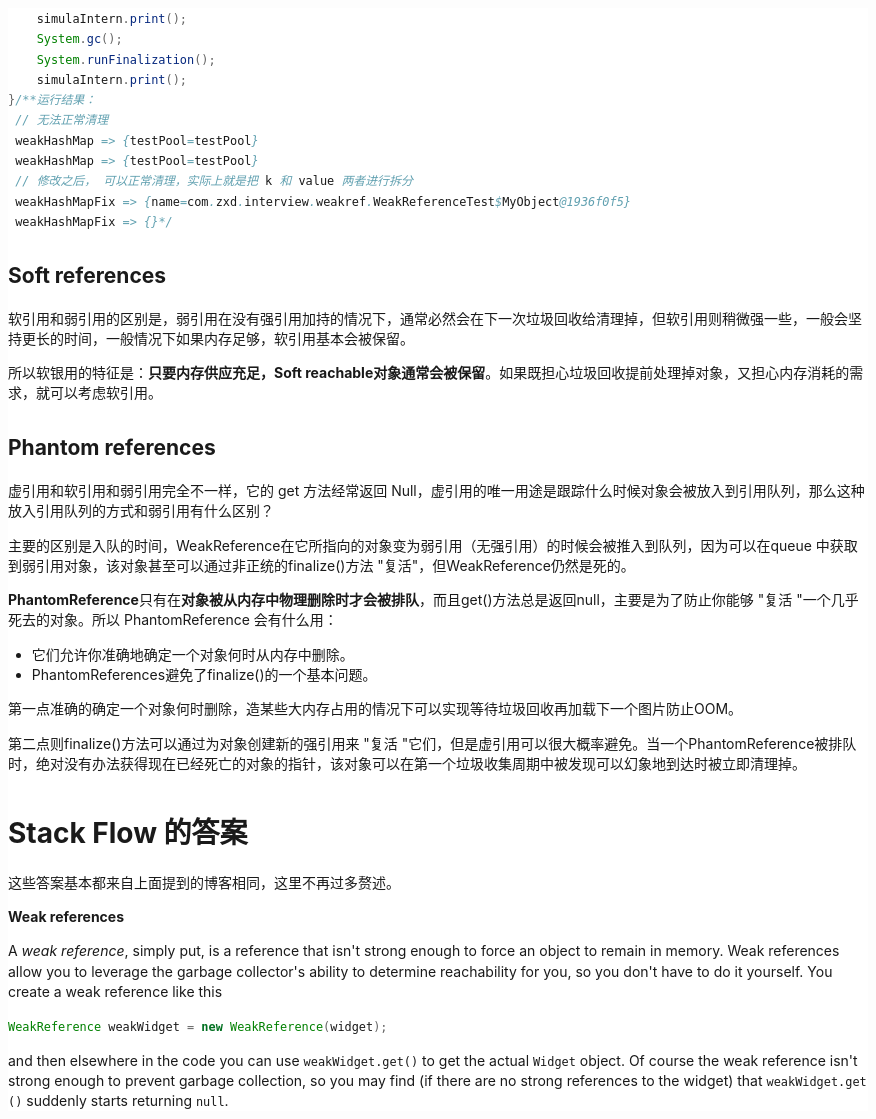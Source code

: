 ```java  
    simulaIntern.print();  
    System.gc();  
    System.runFinalization();  
    simulaIntern.print();  
}/**运行结果：  
 // 无法正常清理  
 weakHashMap => {testPool=testPool}  
 weakHashMap => {testPool=testPool}  
 // 修改之后， 可以正常清理，实际上就是把 k 和 value 两者进行拆分  
 weakHashMapFix => {name=com.zxd.interview.weakref.WeakReferenceTest$MyObject@1936f0f5}  
 weakHashMapFix => {}*/
```

## Soft references

软引用和弱引用的区别是，弱引用在没有强引用加持的情况下，通常必然会在下一次垃圾回收给清理掉，但软引用则稍微强一些，一般会坚持更长的时间，一般情况下如果内存足够，软引用基本会被保留。

所以软银用的特征是：**只要内存供应充足，Soft reachable对象通常会被保留**。如果既担心垃圾回收提前处理掉对象，又担心内存消耗的需求，就可以考虑软引用。

## Phantom references

虚引用和软引用和弱引用完全不一样，它的 get 方法经常返回 Null，虚引用的唯一用途是跟踪什么时候对象会被放入到引用队列，那么这种放入引用队列的方式和弱引用有什么区别？

主要的区别是入队的时间，WeakReference在它所指向的对象变为弱引用（无强引用）的时候会被推入到队列，因为可以在queue 中获取到弱引用对象，该对象甚至可以通过非正统的finalize()方法 "复活"，但WeakReference仍然是死的。

**PhantomReference**只有在**对象被从内存中物理删除时才会被排队**，而且get()方法总是返回null，主要是为了防止你能够 "复活 "一个几乎死去的对象。所以 PhantomReference 会有什么用：

- 它们允许你准确地确定一个对象何时从内存中删除。 
- PhantomReferences避免了finalize()的一个基本问题。

第一点准确的确定一个对象何时删除，造某些大内存占用的情况下可以实现等待垃圾回收再加载下一个图片防止OOM。

第二点则finalize()方法可以通过为对象创建新的强引用来 "复活 "它们，但是虚引用可以很大概率避免。当一个PhantomReference被排队时，绝对没有办法获得现在已经死亡的对象的指针，该对象可以在第一个垃圾收集周期中被发现可以幻象地到达时被立即清理掉。

# Stack Flow 的答案

这些答案基本都来自上面提到的博客相同，这里不再过多赘述。

**Weak references**

 A _weak reference_, simply put, is a reference that isn't strong enough to force an object to remain in memory. Weak references allow you to leverage the garbage collector's ability to determine reachability for you, so you don't have to do it yourself. You create a weak reference like this

```java
WeakReference weakWidget = new WeakReference(widget);
```

and then elsewhere in the code you can use `weakWidget.get()` to get the actual `Widget` object. Of course the weak reference isn't strong enough to prevent garbage collection, so you may find (if there are no strong references to the widget) that `weakWidget.get()` suddenly starts returning `null`.
